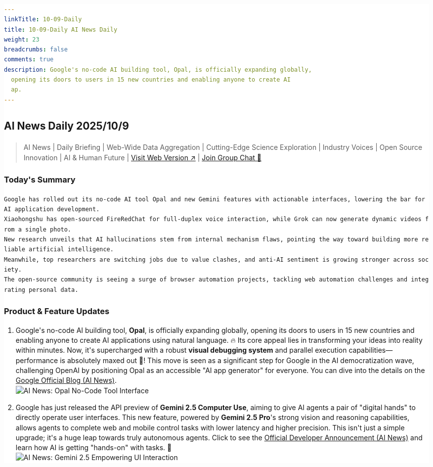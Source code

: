```yaml
---
linkTitle: 10-09-Daily
title: 10-09-Daily AI News Daily
weight: 23
breadcrumbs: false
comments: true
description: Google's no-code AI building tool, Opal, is officially expanding globally,
  opening its doors to users in 15 new countries and enabling anyone to create AI
  ap.
---
```

## AI News Daily 2025/10/9

> AI News | Daily Briefing | Web-Wide Data Aggregation | Cutting-Edge Science Exploration | Industry Voices | Open Source Innovation | AI & Human Future | [Visit Web Version ↗️](https://ai.hubtoday.app/) | [Join Group Chat 🤙](https://raw.githubusercontent.com/justlovemaki/CloudFlare-AI-Insight-Daily/main/docs/images/wechat.png)

### **Today's Summary**

```
Google has rolled out its no-code AI tool Opal and new Gemini features with actionable interfaces, lowering the bar for AI application development.
Xiaohongshu has open-sourced FireRedChat for full-duplex voice interaction, while Grok can now generate dynamic videos from a single photo.
New research unveils that AI hallucinations stem from internal mechanism flaws, pointing the way toward building more reliable artificial intelligence.
Meanwhile, top researchers are switching jobs due to value clashes, and anti-AI sentiment is growing stronger across society.
The open-source community is seeing a surge of browser automation projects, tackling web automation challenges and integrating personal data.
```

### Product & Feature Updates

1.  Google's no-code AI building tool, **Opal**, is officially expanding globally, opening its doors to users in 15 new countries and enabling anyone to create AI applications using natural language. 🔥 Its core appeal lies in transforming your ideas into reality within minutes. Now, it's supercharged with a robust **visual debugging system** and parallel execution capabilities—performance is absolutely maxed out 🚀! This move is seen as a significant step for Google in the AI democratization wave, challenging OpenAI by positioning Opal as an accessible "AI app generator" for everyone. You can dive into the details on the [Google Official Blog (AI News)](https://opal.withgoogle.com/).<br/>![AI News: Opal No-Code Tool Interface](https://source.hubtoday.app/images/2025/10/news_01k726w0t5fc8t2847nkdms0dt.avif)<br/>

2.  Google has just released the API preview of **Gemini 2.5 Computer Use**, aiming to give AI agents a pair of "digital hands" to directly operate user interfaces. This new feature, powered by **Gemini 2.5 Pro**'s strong vision and reasoning capabilities, allows agents to complete web and mobile control tasks with lower latency and higher precision. This isn't just a simple upgrade; it's a huge leap towards truly autonomous agents. Click to see the [Official Developer Announcement (AI News)](https://x.com/googleaidevs/status/1975649435960127832) and learn how AI is getting "hands-on" with tasks. 🚀<br/>![AI News: Gemini 2.5 Empowering UI Interaction](https://source.hubtoday.app/images/2025/10/news_01k726w3zef9arh082qc3wvn12.avif)<br/>
